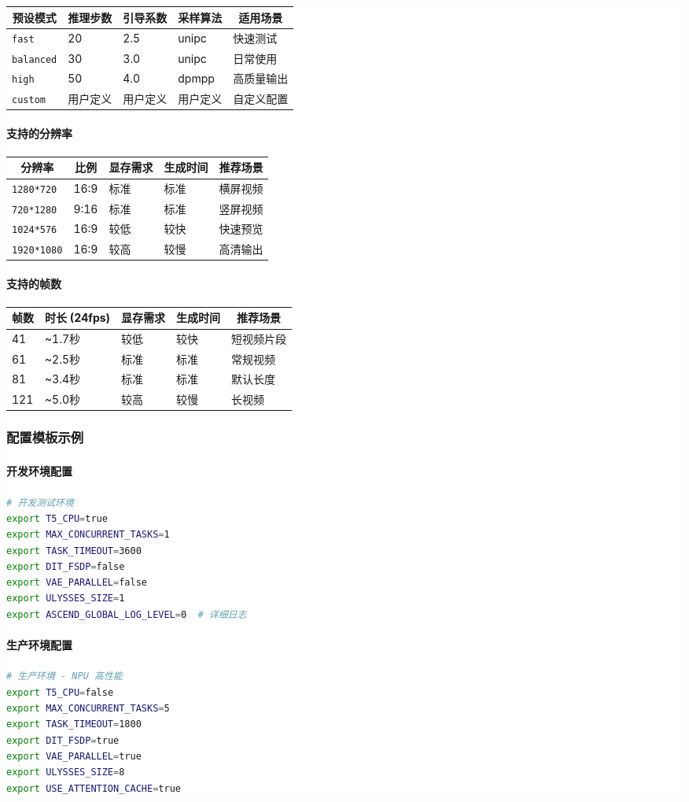 | 预设模式 | 推理步数 | 引导系数 | 采样算法 | 适用场景 |
|----------|----------|----------|----------|----------|
| `fast` | 20 | 2.5 | unipc | 快速测试 |
| `balanced` | 30 | 3.0 | unipc | 日常使用 |
| `high` | 50 | 4.0 | dpmpp | 高质量输出 |
| `custom` | 用户定义 | 用户定义 | 用户定义 | 自定义配置 |

#### 支持的分辨率

| 分辨率 | 比例 | 显存需求 | 生成时间 | 推荐场景 |
|--------|------|----------|----------|----------|
| `1280*720` | 16:9 | 标准 | 标准 | 横屏视频 |
| `720*1280` | 9:16 | 标准 | 标准 | 竖屏视频 |
| `1024*576` | 16:9 | 较低 | 较快 | 快速预览 |
| `1920*1080` | 16:9 | 较高 | 较慢 | 高清输出 |

#### 支持的帧数

| 帧数 | 时长 (24fps) | 显存需求 | 生成时间 | 推荐场景 |
|------|--------------|----------|----------|----------|
| 41 | ~1.7秒 | 较低 | 较快 | 短视频片段 |
| 61 | ~2.5秒 | 标准 | 标准 | 常规视频 |
| 81 | ~3.4秒 | 标准 | 标准 | 默认长度 |
| 121 | ~5.0秒 | 较高 | 较慢 | 长视频 |

### 配置模板示例

#### 开发环境配置

```bash
# 开发测试环境
export T5_CPU=true
export MAX_CONCURRENT_TASKS=1
export TASK_TIMEOUT=3600
export DIT_FSDP=false
export VAE_PARALLEL=false
export ULYSSES_SIZE=1
export ASCEND_GLOBAL_LOG_LEVEL=0  # 详细日志
```

#### 生产环境配置

```bash
# 生产环境 - NPU 高性能
export T5_CPU=false
export MAX_CONCURRENT_TASKS=5
export TASK_TIMEOUT=1800
export DIT_FSDP=true
export VAE_PARALLEL=true
export ULYSSES_SIZE=8
export USE_ATTENTION_CACHE=true
```
